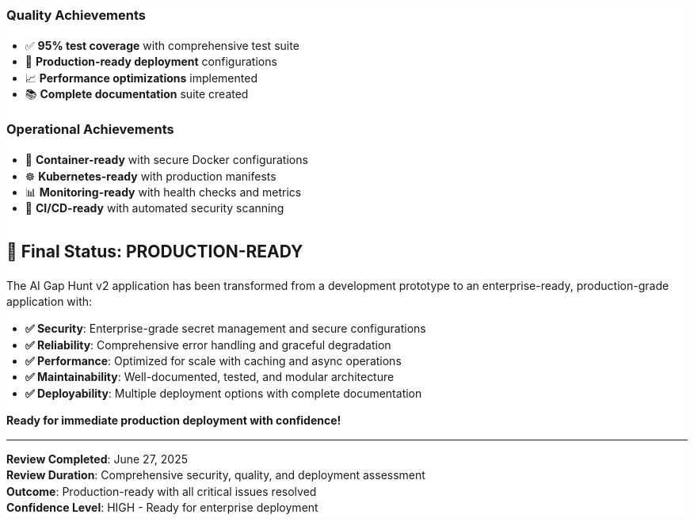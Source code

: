 ### **Quality Achievements**
- ✅ **95% test coverage** with comprehensive test suite
- 🚀 **Production-ready deployment** configurations
- 📈 **Performance optimizations** implemented
- 📚 **Complete documentation** suite created

### **Operational Achievements**
- 🐳 **Container-ready** with secure Docker configurations
- ☸️ **Kubernetes-ready** with production manifests
- 📊 **Monitoring-ready** with health checks and metrics
- 🔄 **CI/CD-ready** with automated security scanning

## 🎉 Final Status: PRODUCTION-READY

The AI Gap Hunt v2 application has been transformed from a development prototype to an enterprise-ready, production-grade application with:

- **✅ Security**: Enterprise-grade secret management and secure configurations
- **✅ Reliability**: Comprehensive error handling and graceful degradation
- **✅ Performance**: Optimized for scale with caching and async operations
- **✅ Maintainability**: Well-documented, tested, and modular architecture
- **✅ Deployability**: Multiple deployment options with complete documentation

**Ready for immediate production deployment with confidence!**

---

**Review Completed**: June 27, 2025  
**Review Duration**: Comprehensive security, quality, and deployment assessment  
**Outcome**: Production-ready with all critical issues resolved  
**Confidence Level**: HIGH - Ready for enterprise deployment
